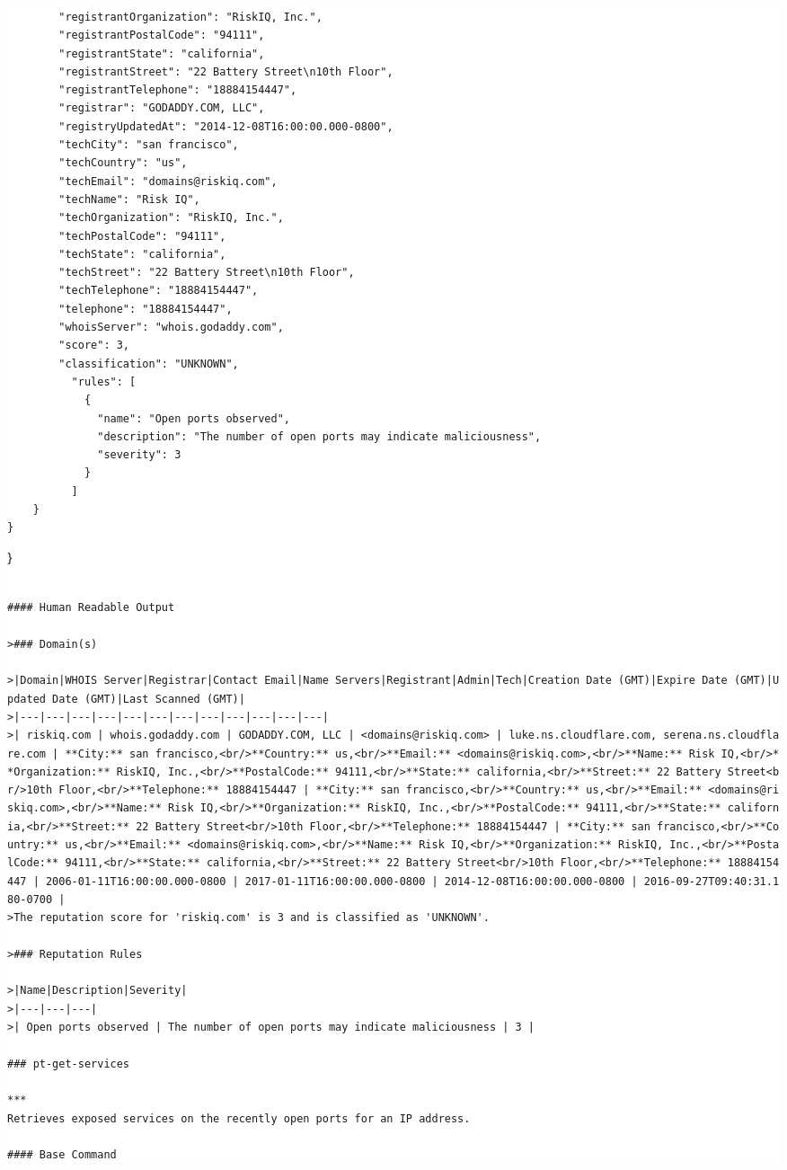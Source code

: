             "registrantOrganization": "RiskIQ, Inc.",
            "registrantPostalCode": "94111",
            "registrantState": "california",
            "registrantStreet": "22 Battery Street\n10th Floor",
            "registrantTelephone": "18884154447",
            "registrar": "GODADDY.COM, LLC",
            "registryUpdatedAt": "2014-12-08T16:00:00.000-0800",
            "techCity": "san francisco",
            "techCountry": "us",
            "techEmail": "domains@riskiq.com",
            "techName": "Risk IQ",
            "techOrganization": "RiskIQ, Inc.",
            "techPostalCode": "94111",
            "techState": "california",
            "techStreet": "22 Battery Street\n10th Floor",
            "techTelephone": "18884154447",
            "telephone": "18884154447",
            "whoisServer": "whois.godaddy.com",
            "score": 3,
            "classification": "UNKNOWN",
              "rules": [
                {
                  "name": "Open ports observed",
                  "description": "The number of open ports may indicate maliciousness",
                  "severity": 3
                }
              ]
        }
    }
}
```

#### Human Readable Output

>### Domain(s)

>|Domain|WHOIS Server|Registrar|Contact Email|Name Servers|Registrant|Admin|Tech|Creation Date (GMT)|Expire Date (GMT)|Updated Date (GMT)|Last Scanned (GMT)|
>|---|---|---|---|---|---|---|---|---|---|---|---|
>| riskiq.com | whois.godaddy.com | GODADDY.COM, LLC | <domains@riskiq.com> | luke.ns.cloudflare.com, serena.ns.cloudflare.com | **City:** san francisco,<br/>**Country:** us,<br/>**Email:** <domains@riskiq.com>,<br/>**Name:** Risk IQ,<br/>**Organization:** RiskIQ, Inc.,<br/>**PostalCode:** 94111,<br/>**State:** california,<br/>**Street:** 22 Battery Street<br/>10th Floor,<br/>**Telephone:** 18884154447 | **City:** san francisco,<br/>**Country:** us,<br/>**Email:** <domains@riskiq.com>,<br/>**Name:** Risk IQ,<br/>**Organization:** RiskIQ, Inc.,<br/>**PostalCode:** 94111,<br/>**State:** california,<br/>**Street:** 22 Battery Street<br/>10th Floor,<br/>**Telephone:** 18884154447 | **City:** san francisco,<br/>**Country:** us,<br/>**Email:** <domains@riskiq.com>,<br/>**Name:** Risk IQ,<br/>**Organization:** RiskIQ, Inc.,<br/>**PostalCode:** 94111,<br/>**State:** california,<br/>**Street:** 22 Battery Street<br/>10th Floor,<br/>**Telephone:** 18884154447 | 2006-01-11T16:00:00.000-0800 | 2017-01-11T16:00:00.000-0800 | 2014-12-08T16:00:00.000-0800 | 2016-09-27T09:40:31.180-0700 |
>The reputation score for 'riskiq.com' is 3 and is classified as 'UNKNOWN'.

>### Reputation Rules

>|Name|Description|Severity|
>|---|---|---|
>| Open ports observed | The number of open ports may indicate maliciousness | 3 |

### pt-get-services

***
Retrieves exposed services on the recently open ports for an IP address.

#### Base Command
```